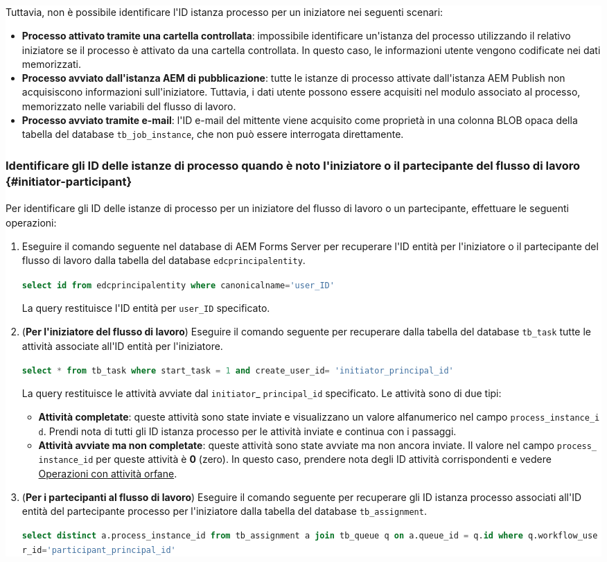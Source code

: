 Tuttavia, non è possibile identificare l&#39;ID istanza processo per un iniziatore nei seguenti scenari:

* **Processo attivato tramite una cartella controllata**: impossibile identificare un&#39;istanza del processo utilizzando il relativo iniziatore se il processo è attivato da una cartella controllata. In questo caso, le informazioni utente vengono codificate nei dati memorizzati.
* **Processo avviato dall&#39;istanza AEM di pubblicazione**: tutte le istanze di processo attivate dall&#39;istanza AEM Publish non acquisiscono informazioni sull&#39;iniziatore. Tuttavia, i dati utente possono essere acquisiti nel modulo associato al processo, memorizzato nelle variabili del flusso di lavoro.
* **Processo avviato tramite e-mail**: l&#39;ID e-mail del mittente viene acquisito come proprietà in una colonna BLOB opaca della tabella del database `tb_job_instance`, che non può essere interrogata direttamente.

### Identificare gli ID delle istanze di processo quando è noto l&#39;iniziatore o il partecipante del flusso di lavoro {#initiator-participant}

Per identificare gli ID delle istanze di processo per un iniziatore del flusso di lavoro o un partecipante, effettuare le seguenti operazioni:

1. Eseguire il comando seguente nel database di AEM Forms Server per recuperare l&#39;ID entità per l&#39;iniziatore o il partecipante del flusso di lavoro dalla tabella del database `edcprincipalentity`.

   ```sql
   select id from edcprincipalentity where canonicalname='user_ID'
   ```

   La query restituisce l&#39;ID entità per `user_ID` specificato.

1. (**Per l&#39;iniziatore del flusso di lavoro**) Eseguire il comando seguente per recuperare dalla tabella del database `tb_task` tutte le attività associate all&#39;ID entità per l&#39;iniziatore.

   ```sql
   select * from tb_task where start_task = 1 and create_user_id= 'initiator_principal_id'
   ```

   La query restituisce le attività avviate dal `initiator`_ `principal_id` specificato. Le attività sono di due tipi:

   * **Attività completate**: queste attività sono state inviate e visualizzano un valore alfanumerico nel campo `process_instance_id`. Prendi nota di tutti gli ID istanza processo per le attività inviate e continua con i passaggi.
   * **Attività avviate ma non completate**: queste attività sono state avviate ma non ancora inviate. Il valore nel campo `process_instance_id` per queste attività è **0** (zero). In questo caso, prendere nota degli ID attività corrispondenti e vedere [Operazioni con attività orfane](#orphan).

1. (**Per i partecipanti al flusso di lavoro**) Eseguire il comando seguente per recuperare gli ID istanza processo associati all&#39;ID entità del partecipante processo per l&#39;iniziatore dalla tabella del database `tb_assignment`.

   ```sql
   select distinct a.process_instance_id from tb_assignment a join tb_queue q on a.queue_id = q.id where q.workflow_user_id='participant_principal_id'
   ```
